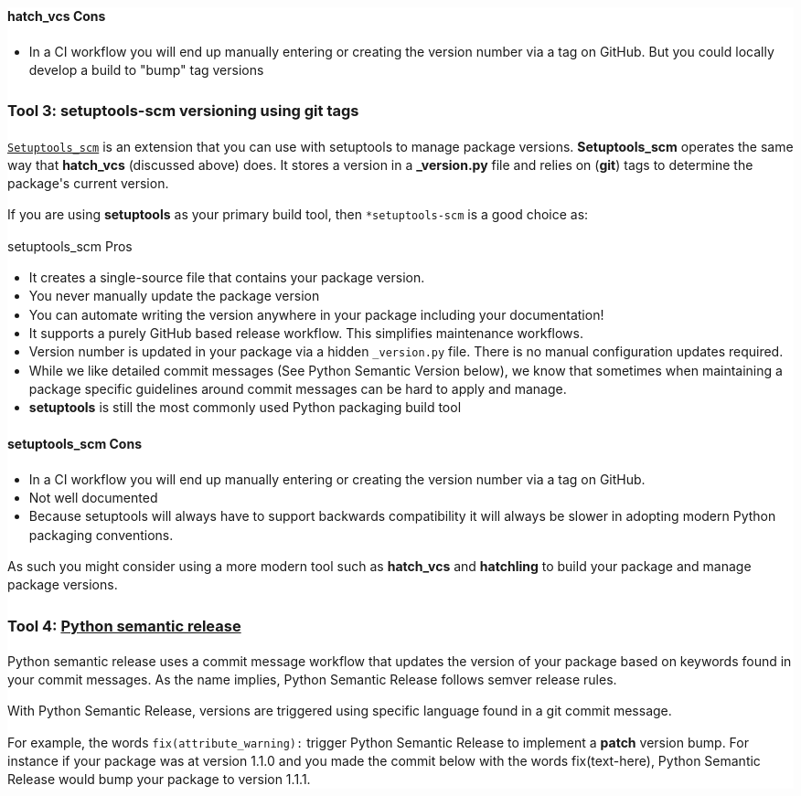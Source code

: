 #### hatch_vcs Cons
* In a CI workflow you will end up manually entering or creating the version number via a tag on GitHub. But you could locally develop a build to "bump" tag 
versions

### Tool 3: setuptools-scm versioning using git tags 

[`Setuptools_scm`](https://github.com/pypa/setuptools_scm/) is an 
extension that you can use with setuptools to manage package 
versions. **Setuptools_scm** operates the same way that 
**hatch_vcs** (discussed above) does. It stores a version in a **_version.py** file and relies on (**git**) tags to 
determine the package's current version.

If you are using **setuptools** as your primary build tool, then `*setuptools-scm` is a good choice as:


setuptools_scm Pros 
* It creates a single-source file that contains your package version. 
* You never manually update the package version 
* You can automate writing the version anywhere in your package including your documentation! 
* It supports a purely GitHub based release workflow. This simplifies maintenance workflows.
* Version number is updated in your package via a hidden `_version.py` file. There is no manual configuration updates required. 
* While we like detailed commit messages (See Python Semantic Version below), we know that sometimes when maintaining a package specific guidelines around commit messages can be hard to apply and manage. 
* **setuptools** is still the most commonly used Python packaging build tool

#### setuptools_scm Cons 
* In a CI workflow you will end up manually entering or creating the version number via a tag on GitHub.
* Not well documented 
* Because setuptools will always have to support backwards compatibility it will always be slower in adopting modern Python packaging conventions. 

As such you might consider using a more modern tool such as 
**hatch_vcs** and **hatchling** to build your package and manage
package versions. 



### Tool 4: [Python semantic release](https://python-semantic-release.readthedocs.io/en/latest/)

Python semantic release uses a commit message  workflow that updates
the version of your package based on keywords found in your commit 
messages. As the name implies, Python Semantic Release follows
semver release rules.

With Python Semantic Release, versions are triggered using 
specific language found in a git commit message. 

For example, the words `fix(attribute_warning):` trigger Python 
Semantic Release to implement a **patch** version bump. 
For instance if your package was at version 1.1.0 and you 
made the commit below with the words fix(text-here), Python Semantic 
Release would bump your package to version 1.1.1.
